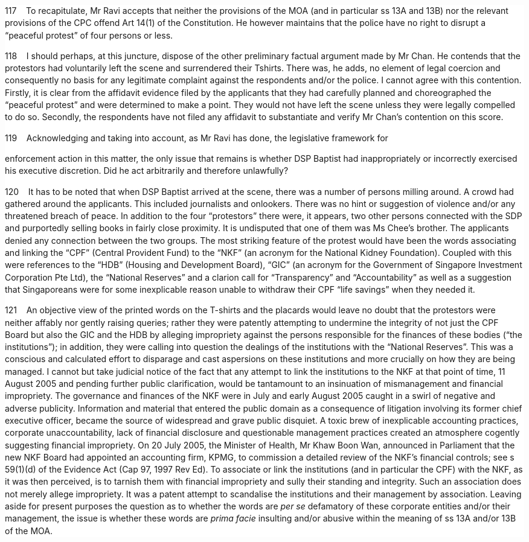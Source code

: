 117    To recapitulate, Mr Ravi accepts that neither the provisions of the MOA (and in particular ss 13A and 13B) nor the relevant provisions of the CPC offend Art 14(1) of the Constitution. He however maintains that the police have no right to disrupt a “peaceful protest” of four persons or less. 

118    I should perhaps, at this juncture, dispose of the other preliminary factual argument made by Mr Chan. He contends that the protestors had voluntarily left the scene and surrendered their Tshirts. There was, he adds, no element of legal coercion and consequently no basis for any legitimate complaint against the respondents and/or the police. I cannot agree with this contention. Firstly, it is clear from the affidavit evidence filed by the applicants that they had carefully planned and choreographed the “peaceful protest” and were determined to make a point. They would not have left the scene unless they were legally compelled to do so. Secondly, the respondents have not filed any affidavit to substantiate and verify Mr Chan’s contention on this score. 

119    Acknowledging and taking into account, as Mr Ravi has done, the legislative framework for 


enforcement action in this matter, the only issue that remains is whether DSP Baptist had inappropriately or incorrectly exercised his executive discretion. Did he act arbitrarily and therefore unlawfully? 

120    It has to be noted that when DSP Baptist arrived at the scene, there was a number of persons milling around. A crowd had gathered around the applicants. This included journalists and onlookers. There was no hint or suggestion of violence and/or any threatened breach of peace. In addition to the four “protestors” there were, it appears, two other persons connected with the SDP and purportedly selling books in fairly close proximity. It is undisputed that one of them was Ms Chee’s brother. The applicants denied any connection between the two groups. The most striking feature of the protest would have been the words associating and linking the “CPF” (Central Provident Fund) to the “NKF” (an acronym for the National Kidney Foundation). Coupled with this were references to the “HDB” (Housing and Development Board), “GIC” (an acronym for the Government of Singapore Investment Corporation Pte Ltd), the “National Reserves” and a clarion call for “Transparency” and “Accountability” as well as a suggestion that Singaporeans were for some inexplicable reason unable to withdraw their CPF “life savings” when they needed it. 

121    An objective view of the printed words on the T-shirts and the placards would leave no doubt that the protestors were neither affably nor gently raising queries; rather they were patently attempting to undermine the integrity of not just the CPF Board but also the GIC and the HDB by alleging impropriety against the persons responsible for the finances of these bodies (“the institutions”); in addition, they were calling into question the dealings of the institutions with the “National Reserves”. This was a conscious and calculated effort to disparage and cast aspersions on these institutions and more crucially on how they are being managed. I cannot but take judicial notice of the fact that any attempt to link the institutions to the NKF at that point of time, 11 August 2005 and pending further public clarification, would be tantamount to an insinuation of mismanagement and financial impropriety. The governance and finances of the NKF were in July and early August 2005 caught in a swirl of negative and adverse publicity. Information and material that entered the public domain as a consequence of litigation involving its former chief executive officer, became the source of widespread and grave public disquiet. A toxic brew of inexplicable accounting practices, corporate unaccountability, lack of financial disclosure and questionable management practices created an atmosphere cogently suggesting financial impropriety. On 20 July 2005, the Minister of Health, Mr Khaw Boon Wan, announced in Parliament that the new NKF Board had appointed an accounting firm, KPMG, to commission a detailed review of the NKF’s financial controls; see s 59(1)(d) of the Evidence Act (Cap 97, 1997 Rev Ed). To associate or link the institutions (and in particular the CPF) with the NKF, as it was then perceived, is to tarnish them with financial impropriety and sully their standing and integrity. Such an association does not merely allege impropriety. It was a patent attempt to scandalise the institutions and their management by association. Leaving aside for present purposes the question as to whether the words are _per se_ defamatory of these corporate entities and/or their management, the issue is whether these words are _prima facie_ insulting and/or abusive within the meaning of ss 13A and/or 13B of the MOA. 
